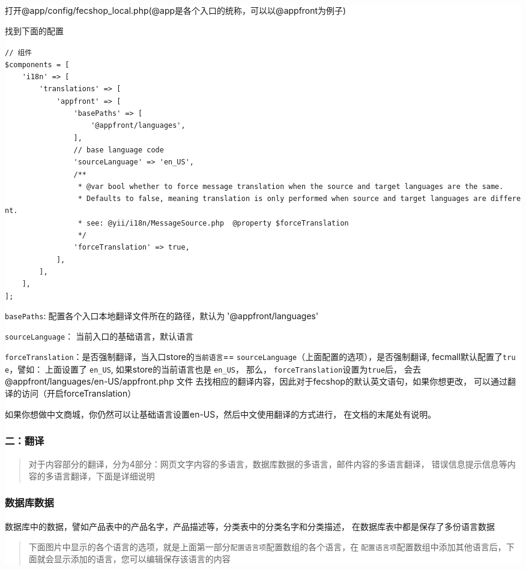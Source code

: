 打开@app/config/fecshop_local.php(@app是各个入口的统称，可以以@appfront为例子)

找到下面的配置

```
// 组件
$components = [
    'i18n' => [
        'translations' => [
            'appfront' => [
                'basePaths' => [
                    '@appfront/languages',
                ],
                // base language code
                'sourceLanguage' => 'en_US',
                /**
                 * @var bool whether to force message translation when the source and target languages are the same.
                 * Defaults to false, meaning translation is only performed when source and target languages are different.
                 * see: @yii/i18n/MessageSource.php  @property $forceTranslation
                 */
                'forceTranslation' => true,
            ],
        ],
    ],
];
```

`basePaths`: 配置各个入口本地翻译文件所在的路径，默认为 '@appfront/languages'

`sourceLanguage`： 当前入口的基础语言，默认语言

`forceTranslation`：是否强制翻译，当入口store的`当前语言`== `sourceLanguage`（上面配置的选项），是否强制翻译,
fecmall默认配置了`true`，譬如： 上面设置了 `en_US`, 如果store的当前语言也是 `en_US`， 那么，
`forceTranslation`设置为`true`后， 会去 @appfront/languages/en-US/appfront.php 文件
去找相应的翻译内容，因此对于fecshop的默认英文语句，如果你想更改，
可以通过翻译的访问（开启forceTranslation）

如果你想做中文商城，你仍然可以让基础语言设置en-US，然后中文使用翻译的方式进行，
在文档的末尾处有说明。

### 二：翻译


> 对于内容部分的翻译，分为4部分：网页文字内容的多语言，数据库数据的多语言，邮件内容的多语言翻译，
错误信息提示信息等内容的多语言翻译，下面是详细说明

### 数据库数据

数据库中的数据，譬如产品表中的产品名字，产品描述等，分类表中的分类名字和分类描述，
在数据库表中都是保存了多份语言数据

> 下面图片中显示的各个语言的选项，就是上面第一部分`配置语言项`配置数组的各个语言，在
`配置语言项`配置数组中添加其他语言后，下面就会显示添加的语言，您可以编辑保存该语言的内容
